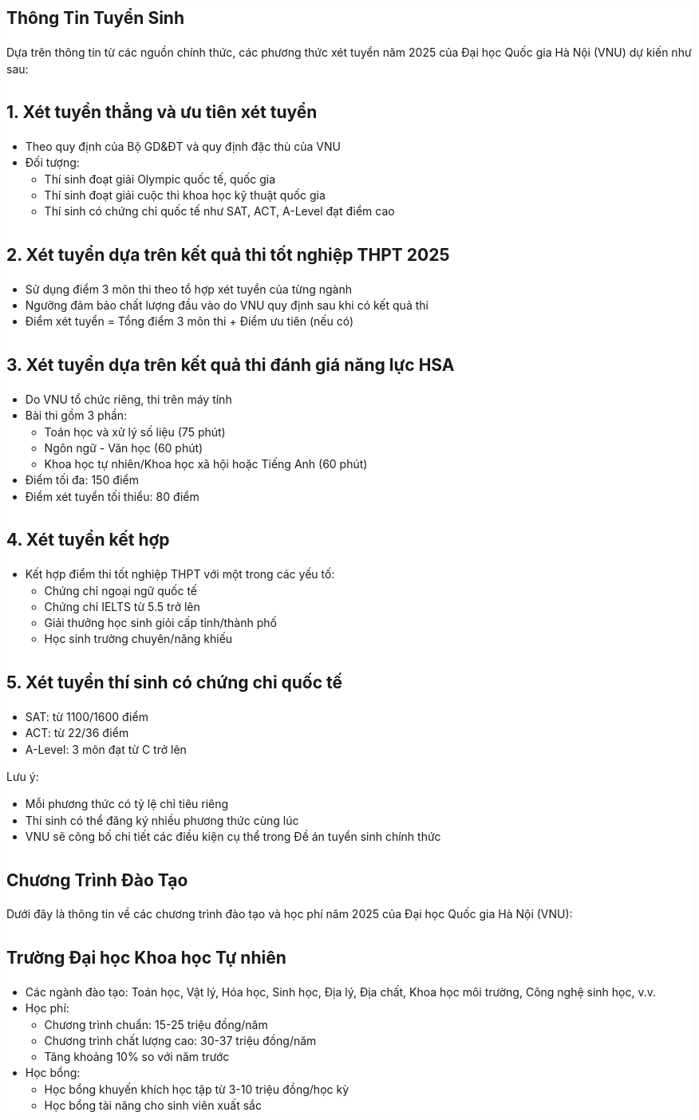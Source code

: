 
## Thông Tin Tuyển Sinh
Dựa trên thông tin từ các nguồn chính thức, các phương thức xét tuyển năm 2025 của Đại học Quốc gia Hà Nội (VNU) dự kiến như sau:
## 1. Xét tuyển thẳng và ưu tiên xét tuyển
  * Theo quy định của Bộ GD&ĐT và quy định đặc thù của VNU
  * Đối tượng: 
    * Thí sinh đoạt giải Olympic quốc tế, quốc gia
    * Thí sinh đoạt giải cuộc thi khoa học kỹ thuật quốc gia
    * Thí sinh có chứng chỉ quốc tế như SAT, ACT, A-Level đạt điểm cao


## 2. Xét tuyển dựa trên kết quả thi tốt nghiệp THPT 2025
  * Sử dụng điểm 3 môn thi theo tổ hợp xét tuyển của từng ngành
  * Ngưỡng đảm bảo chất lượng đầu vào do VNU quy định sau khi có kết quả thi
  * Điểm xét tuyển = Tổng điểm 3 môn thi + Điểm ưu tiên (nếu có)


## 3. Xét tuyển dựa trên kết quả thi đánh giá năng lực HSA
  * Do VNU tổ chức riêng, thi trên máy tính
  * Bài thi gồm 3 phần: 
    * Toán học và xử lý số liệu (75 phút)
    * Ngôn ngữ - Văn học (60 phút)
    * Khoa học tự nhiên/Khoa học xã hội hoặc Tiếng Anh (60 phút)
  * Điểm tối đa: 150 điểm
  * Điểm xét tuyển tối thiểu: 80 điểm


## 4. Xét tuyển kết hợp
  * Kết hợp điểm thi tốt nghiệp THPT với một trong các yếu tố: 
    * Chứng chỉ ngoại ngữ quốc tế
    * Chứng chỉ IELTS từ 5.5 trở lên
    * Giải thưởng học sinh giỏi cấp tỉnh/thành phố
    * Học sinh trường chuyên/năng khiếu


## 5. Xét tuyển thí sinh có chứng chỉ quốc tế
  * SAT: từ 1100/1600 điểm
  * ACT: từ 22/36 điểm
  * A-Level: 3 môn đạt từ C trở lên


Lưu ý:
  * Mỗi phương thức có tỷ lệ chỉ tiêu riêng
  * Thí sinh có thể đăng ký nhiều phương thức cùng lúc
  * VNU sẽ công bố chi tiết các điều kiện cụ thể trong Đề án tuyển sinh chính thức


## Chương Trình Đào Tạo
Dưới đây là thông tin về các chương trình đào tạo và học phí năm 2025 của Đại học Quốc gia Hà Nội (VNU):
## Trường Đại học Khoa học Tự nhiên
  * Các ngành đào tạo: Toán học, Vật lý, Hóa học, Sinh học, Địa lý, Địa chất, Khoa học môi trường, Công nghệ sinh học, v.v.
  * Học phí:
    * Chương trình chuẩn: 15-25 triệu đồng/năm
    * Chương trình chất lượng cao: 30-37 triệu đồng/năm
    * Tăng khoảng 10% so với năm trước
  * Học bổng:
    * Học bổng khuyến khích học tập từ 3-10 triệu đồng/học kỳ
    * Học bổng tài năng cho sinh viên xuất sắc